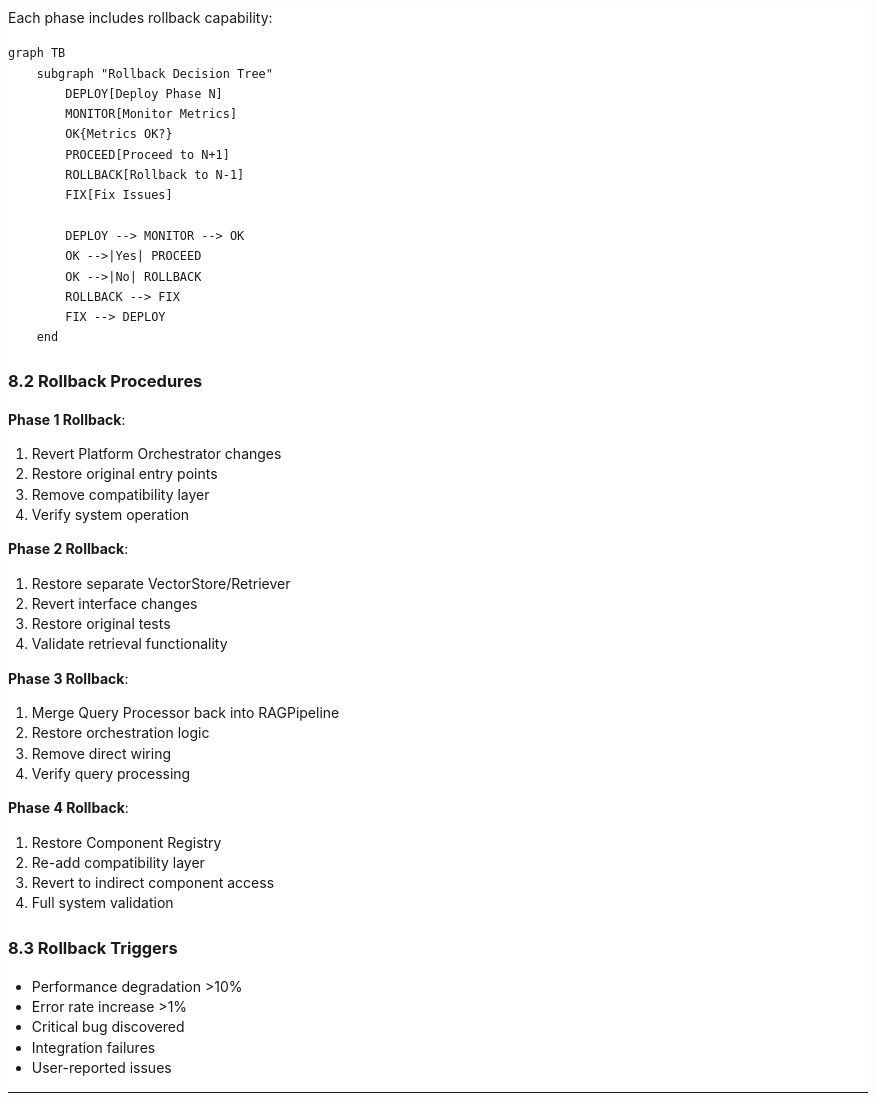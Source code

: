 Each phase includes rollback capability:

```mermaid
graph TB
    subgraph "Rollback Decision Tree"
        DEPLOY[Deploy Phase N]
        MONITOR[Monitor Metrics]
        OK{Metrics OK?}
        PROCEED[Proceed to N+1]
        ROLLBACK[Rollback to N-1]
        FIX[Fix Issues]
        
        DEPLOY --> MONITOR --> OK
        OK -->|Yes| PROCEED
        OK -->|No| ROLLBACK
        ROLLBACK --> FIX
        FIX --> DEPLOY
    end
```

### 8.2 Rollback Procedures

**Phase 1 Rollback**:
1. Revert Platform Orchestrator changes
2. Restore original entry points
3. Remove compatibility layer
4. Verify system operation

**Phase 2 Rollback**:
1. Restore separate VectorStore/Retriever
2. Revert interface changes
3. Restore original tests
4. Validate retrieval functionality

**Phase 3 Rollback**:
1. Merge Query Processor back into RAGPipeline
2. Restore orchestration logic
3. Remove direct wiring
4. Verify query processing

**Phase 4 Rollback**:
1. Restore Component Registry
2. Re-add compatibility layer
3. Revert to indirect component access
4. Full system validation

### 8.3 Rollback Triggers

- Performance degradation >10%
- Error rate increase >1%
- Critical bug discovered
- Integration failures
- User-reported issues

---